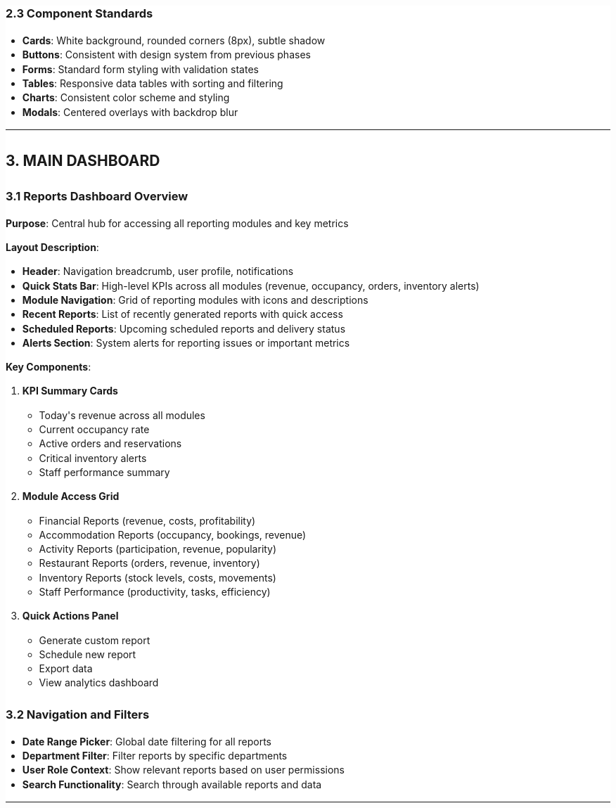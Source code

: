 ### 2.3 Component Standards
- **Cards**: White background, rounded corners (8px), subtle shadow
- **Buttons**: Consistent with design system from previous phases
- **Forms**: Standard form styling with validation states
- **Tables**: Responsive data tables with sorting and filtering
- **Charts**: Consistent color scheme and styling
- **Modals**: Centered overlays with backdrop blur

---

## 3. MAIN DASHBOARD

### 3.1 Reports Dashboard Overview
**Purpose**: Central hub for accessing all reporting modules and key metrics

**Layout Description**:
- **Header**: Navigation breadcrumb, user profile, notifications
- **Quick Stats Bar**: High-level KPIs across all modules (revenue, occupancy, orders, inventory alerts)
- **Module Navigation**: Grid of reporting modules with icons and descriptions
- **Recent Reports**: List of recently generated reports with quick access
- **Scheduled Reports**: Upcoming scheduled reports and delivery status
- **Alerts Section**: System alerts for reporting issues or important metrics

**Key Components**:
1. **KPI Summary Cards**
   - Today's revenue across all modules
   - Current occupancy rate
   - Active orders and reservations
   - Critical inventory alerts
   - Staff performance summary

2. **Module Access Grid**
   - Financial Reports (revenue, costs, profitability)
   - Accommodation Reports (occupancy, bookings, revenue)
   - Activity Reports (participation, revenue, popularity)
   - Restaurant Reports (orders, revenue, inventory)
   - Inventory Reports (stock levels, costs, movements)
   - Staff Performance (productivity, tasks, efficiency)

3. **Quick Actions Panel**
   - Generate custom report
   - Schedule new report
   - Export data
   - View analytics dashboard

### 3.2 Navigation and Filters
- **Date Range Picker**: Global date filtering for all reports
- **Department Filter**: Filter reports by specific departments
- **User Role Context**: Show relevant reports based on user permissions
- **Search Functionality**: Search through available reports and data

---